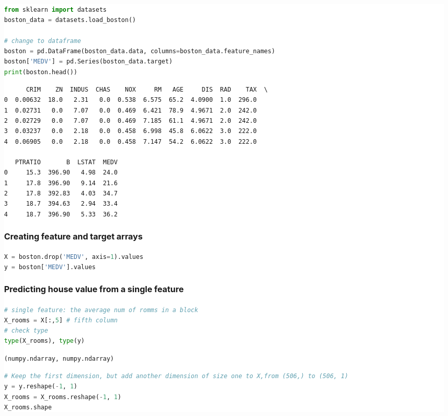 
```python
from sklearn import datasets
boston_data = datasets.load_boston()

# change to dataframe 
boston = pd.DataFrame(boston_data.data, columns=boston_data.feature_names)
boston['MEDV'] = pd.Series(boston_data.target)
print(boston.head())
```

          CRIM    ZN  INDUS  CHAS    NOX     RM   AGE     DIS  RAD    TAX  \
    0  0.00632  18.0   2.31   0.0  0.538  6.575  65.2  4.0900  1.0  296.0   
    1  0.02731   0.0   7.07   0.0  0.469  6.421  78.9  4.9671  2.0  242.0   
    2  0.02729   0.0   7.07   0.0  0.469  7.185  61.1  4.9671  2.0  242.0   
    3  0.03237   0.0   2.18   0.0  0.458  6.998  45.8  6.0622  3.0  222.0   
    4  0.06905   0.0   2.18   0.0  0.458  7.147  54.2  6.0622  3.0  222.0   
    
       PTRATIO       B  LSTAT  MEDV  
    0     15.3  396.90   4.98  24.0  
    1     17.8  396.90   9.14  21.6  
    2     17.8  392.83   4.03  34.7  
    3     18.7  394.63   2.94  33.4  
    4     18.7  396.90   5.33  36.2  


### Creating feature and target arrays


```python
X = boston.drop('MEDV', axis=1).values
y = boston['MEDV'].values
```

### Predicting house value from a single feature


```python
# single feature: the average num of romms in a block
X_rooms = X[:,5] # fifth column
# check type
type(X_rooms), type(y)
```




    (numpy.ndarray, numpy.ndarray)




```python
# Keep the first dimension, but add another dimension of size one to X,from (506,) to (506, 1)
y = y.reshape(-1, 1)
X_rooms = X_rooms.reshape(-1, 1) 
X_rooms.shape 
```

